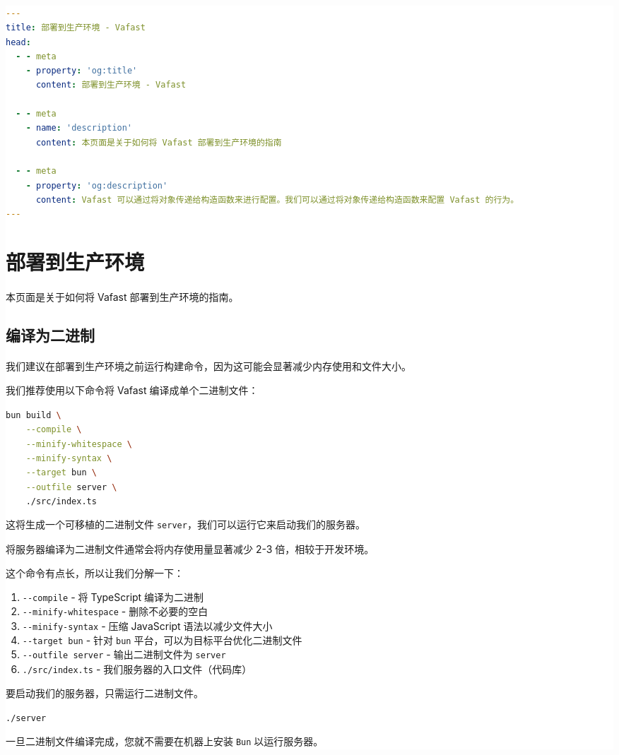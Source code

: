 ```yaml
---
title: 部署到生产环境 - Vafast
head:
  - - meta
    - property: 'og:title'
      content: 部署到生产环境 - Vafast

  - - meta
    - name: 'description'
      content: 本页面是关于如何将 Vafast 部署到生产环境的指南

  - - meta
    - property: 'og:description'
      content: Vafast 可以通过将对象传递给构造函数来进行配置。我们可以通过将对象传递给构造函数来配置 Vafast 的行为。
---
```


# 部署到生产环境
本页面是关于如何将 Vafast 部署到生产环境的指南。

## 编译为二进制
我们建议在部署到生产环境之前运行构建命令，因为这可能会显著减少内存使用和文件大小。

我们推荐使用以下命令将 Vafast 编译成单个二进制文件：
```bash
bun build \
	--compile \
	--minify-whitespace \
	--minify-syntax \
	--target bun \
	--outfile server \
	./src/index.ts
```

这将生成一个可移植的二进制文件 `server`，我们可以运行它来启动我们的服务器。

将服务器编译为二进制文件通常会将内存使用量显著减少 2-3 倍，相较于开发环境。

这个命令有点长，所以让我们分解一下：
1. `--compile` - 将 TypeScript 编译为二进制
2. `--minify-whitespace` - 删除不必要的空白
3. `--minify-syntax` - 压缩 JavaScript 语法以减少文件大小
4. `--target bun` - 针对 `bun` 平台，可以为目标平台优化二进制文件
5. `--outfile server` - 输出二进制文件为 `server`
6. `./src/index.ts` - 我们服务器的入口文件（代码库）

要启动我们的服务器，只需运行二进制文件。
```bash
./server
```

一旦二进制文件编译完成，您就不需要在机器上安装 `Bun` 以运行服务器。
